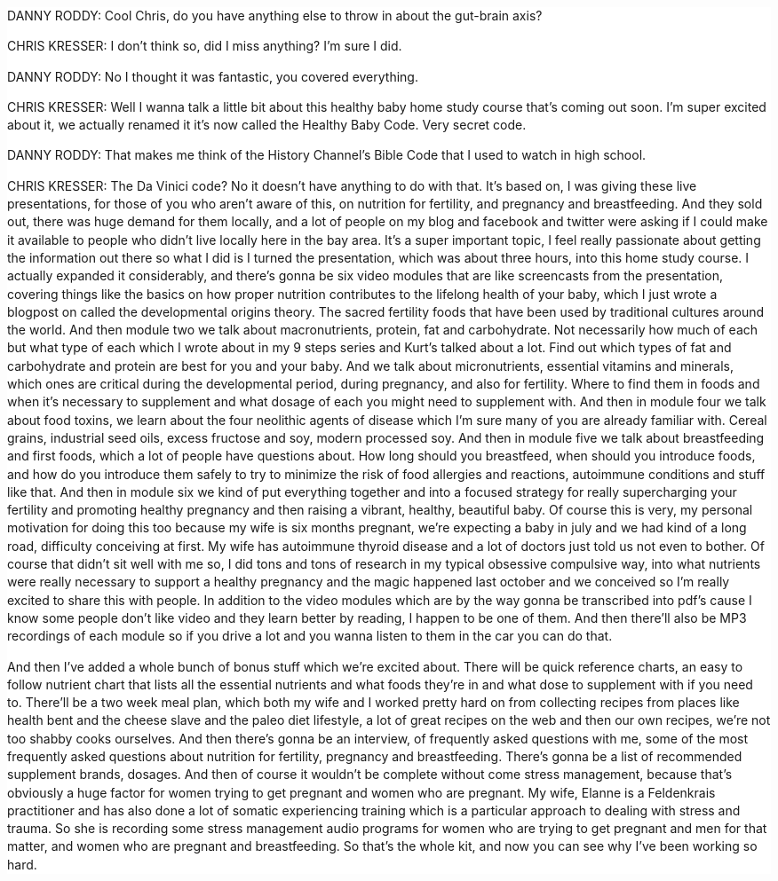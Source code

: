 DANNY RODDY: Cool Chris, do you have anything else to throw in about the gut-brain axis?

CHRIS KRESSER: I don’t think so, did I miss anything? I’m sure I did.

DANNY RODDY: No I thought it was fantastic, you covered everything.

CHRIS KRESSER: Well I wanna talk a little bit about this healthy baby home study course that’s coming out soon. I’m super excited about it, we actually renamed it it’s now called the Healthy Baby Code. Very secret code.

DANNY RODDY: That makes me think of the History Channel’s Bible Code that I used to watch in high school.

CHRIS KRESSER: The Da Vinici code? No it doesn’t have anything to do with that. It’s based on, I was giving these live presentations, for those of you who aren’t aware of this, on nutrition for fertility, and pregnancy and breastfeeding. And they sold out, there was huge demand for them locally, and a lot of people on my blog and facebook and twitter were asking if I could make it available to people who didn’t live locally here in the bay area. It’s a super important topic, I feel really passionate about getting the information out there so what I did is I turned the presentation, which was about three hours, into this home study course. I actually expanded it considerably, and there’s gonna be six video modules that are like screencasts from the presentation, covering things like the basics on how proper nutrition contributes to the lifelong health of your baby, which I just wrote a blogpost on called the developmental origins theory. The sacred fertility foods that have been used by traditional cultures around the world. And then module two we talk about macronutrients, protein, fat and carbohydrate. Not necessarily how much of each but what type of each which I wrote about in my 9 steps series and Kurt’s talked about a lot.  Find out which types of fat and carbohydrate and protein are best for you and your baby. And we talk about micronutrients, essential vitamins and minerals, which ones are critical during the developmental period, during pregnancy, and also for fertility. Where to find them in foods and when it’s necessary to supplement and what dosage of each you might need to supplement with. And then in module four we talk about food toxins, we learn about the four neolithic agents of disease which I’m sure many of you are already familiar with. Cereal grains, industrial seed oils, excess fructose and soy, modern processed soy. And then in module five we talk about breastfeeding and first foods, which a lot of people have questions about. How long should you breastfeed, when should you introduce foods, and how do you introduce them safely to try to minimize the risk of food allergies and reactions, autoimmune conditions and stuff like that. And then in module six we kind of put everything together and into a focused strategy for really supercharging your fertility and promoting healthy pregnancy and then raising a vibrant, healthy, beautiful baby. Of course this is very, my personal motivation for doing this too because my wife is six months pregnant, we’re expecting a baby in july and we had kind of a long road, difficulty conceiving at first. My wife has autoimmune thyroid disease and a lot of doctors just told us not even to bother. Of course that didn’t sit well with me so, I did tons and tons of research in my typical obsessive compulsive way, into what nutrients were really necessary to support a healthy pregnancy and the magic happened last october and we conceived so I’m really excited to share this with people. In addition to the video modules which are by the way gonna be transcribed into pdf’s cause I know some people don’t like video and they learn better by reading, I happen to be one of them. And then there’ll also be MP3 recordings of each module so if you drive a lot and you wanna listen to them in the car you can do that.

And then I’ve added a whole bunch of bonus stuff which we’re excited about. There will be quick reference charts, an easy to follow nutrient chart that lists all the essential nutrients and what foods they’re in and what dose to supplement with if you need to. There’ll be a two week meal plan, which both my wife and I worked pretty hard on from collecting recipes from places like health bent and the cheese slave and the paleo diet lifestyle, a lot of great recipes on the web and then our own recipes, we’re not too shabby cooks ourselves. And then there’s gonna be an interview, of frequently asked questions with me, some of the most frequently asked questions about nutrition for fertility, pregnancy and breastfeeding. There’s gonna be a list of recommended supplement brands, dosages. And then of course it wouldn’t be complete without come stress management, because that’s obviously a huge factor for women trying to get pregnant and women who are pregnant. My wife, Elanne is a Feldenkrais practitioner and has also done a lot of somatic experiencing training which is a particular approach to dealing with stress and trauma. So she is recording some stress management audio programs for women who are trying to get pregnant and men for that matter, and women who are pregnant and breastfeeding. So that’s the whole kit, and now you can see why I’ve been working so hard.
